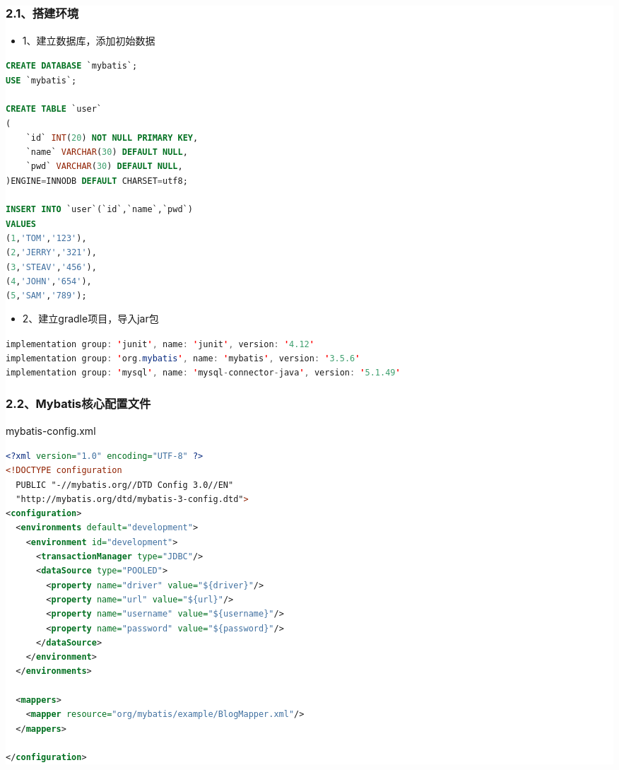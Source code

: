 ### 2.1、搭建环境

- 1、建立数据库，添加初始数据

```sql
CREATE DATABASE `mybatis`;
USE `mybatis`; 

CREATE TABLE `user`
(
    `id` INT(20) NOT NULL PRIMARY KEY, 
    `name` VARCHAR(30) DEFAULT NULL, 
    `pwd` VARCHAR(30) DEFAULT NULL, 
)ENGINE=INNODB DEFAULT CHARSET=utf8; 

INSERT INTO `user`(`id`,`name`,`pwd`) 
VALUES 
(1,'TOM','123'), 
(2,'JERRY','321'), 
(3,'STEAV','456'), 
(4,'JOHN','654'), 
(5,'SAM','789'); 
```

- 2、建立gradle项目，导入jar包

```java
implementation group: 'junit', name: 'junit', version: '4.12'
implementation group: 'org.mybatis', name: 'mybatis', version: '3.5.6'
implementation group: 'mysql', name: 'mysql-connector-java', version: '5.1.49'
```

### 2.2、Mybatis核心配置文件

mybatis-config.xml

```xml
<?xml version="1.0" encoding="UTF-8" ?>
<!DOCTYPE configuration
  PUBLIC "-//mybatis.org//DTD Config 3.0//EN"
  "http://mybatis.org/dtd/mybatis-3-config.dtd">
<configuration>
  <environments default="development">
    <environment id="development">
      <transactionManager type="JDBC"/>
      <dataSource type="POOLED">
        <property name="driver" value="${driver}"/>
        <property name="url" value="${url}"/>
        <property name="username" value="${username}"/>
        <property name="password" value="${password}"/>
      </dataSource>
    </environment>
  </environments>
  
  <mappers>
    <mapper resource="org/mybatis/example/BlogMapper.xml"/>
  </mappers>
    
</configuration>
```
